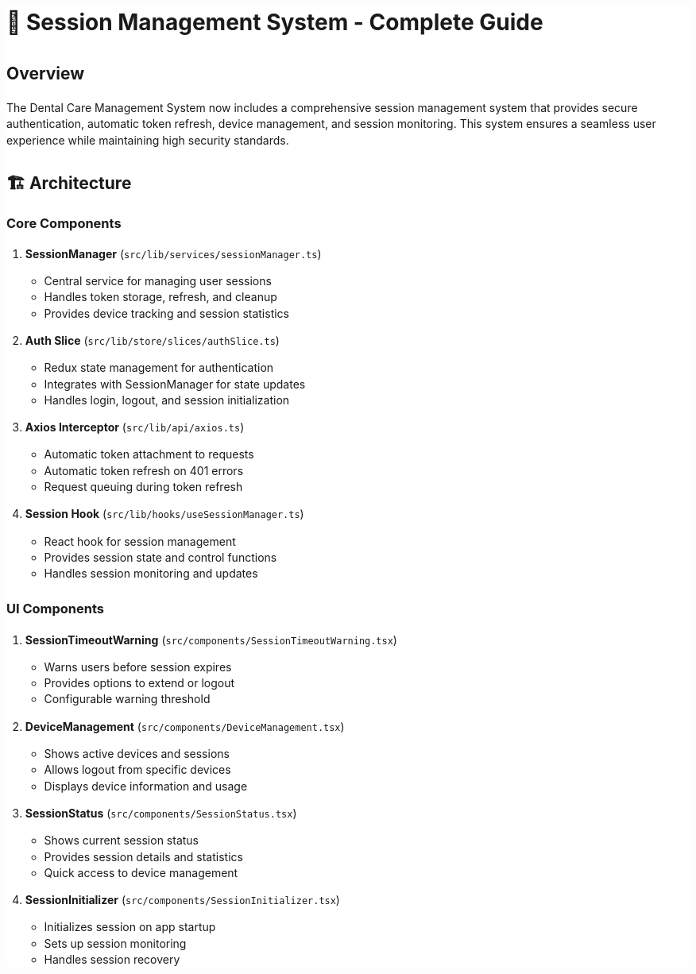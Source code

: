 # 🔐 Session Management System - Complete Guide

## Overview

The Dental Care Management System now includes a comprehensive session management system that provides secure authentication, automatic token refresh, device management, and session monitoring. This system ensures a seamless user experience while maintaining high security standards.

## 🏗️ Architecture

### Core Components

1. **SessionManager** (`src/lib/services/sessionManager.ts`)
   - Central service for managing user sessions
   - Handles token storage, refresh, and cleanup
   - Provides device tracking and session statistics

2. **Auth Slice** (`src/lib/store/slices/authSlice.ts`)
   - Redux state management for authentication
   - Integrates with SessionManager for state updates
   - Handles login, logout, and session initialization

3. **Axios Interceptor** (`src/lib/api/axios.ts`)
   - Automatic token attachment to requests
   - Automatic token refresh on 401 errors
   - Request queuing during token refresh

4. **Session Hook** (`src/lib/hooks/useSessionManager.ts`)
   - React hook for session management
   - Provides session state and control functions
   - Handles session monitoring and updates

### UI Components

1. **SessionTimeoutWarning** (`src/components/SessionTimeoutWarning.tsx`)
   - Warns users before session expires
   - Provides options to extend or logout
   - Configurable warning threshold

2. **DeviceManagement** (`src/components/DeviceManagement.tsx`)
   - Shows active devices and sessions
   - Allows logout from specific devices
   - Displays device information and usage

3. **SessionStatus** (`src/components/SessionStatus.tsx`)
   - Shows current session status
   - Provides session details and statistics
   - Quick access to device management

4. **SessionInitializer** (`src/components/SessionInitializer.tsx`)
   - Initializes session on app startup
   - Sets up session monitoring
   - Handles session recovery
